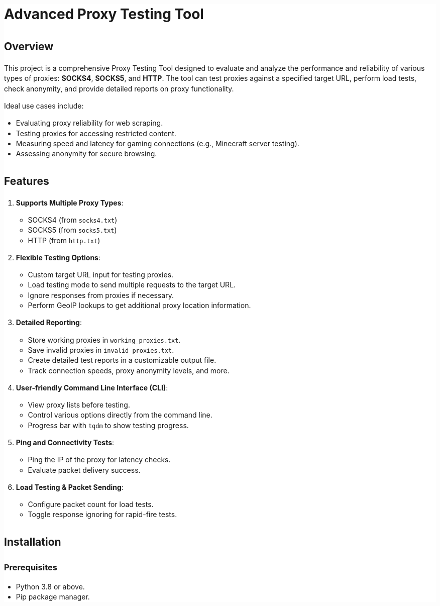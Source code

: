 
# **Advanced Proxy Testing Tool**

## **Overview**

This project is a comprehensive Proxy Testing Tool designed to evaluate and analyze the performance and reliability of various types of proxies: **SOCKS4**, **SOCKS5**, and **HTTP**. The tool can test proxies against a specified target URL, perform load tests, check anonymity, and provide detailed reports on proxy functionality. 

Ideal use cases include:

- Evaluating proxy reliability for web scraping.
- Testing proxies for accessing restricted content.
- Measuring speed and latency for gaming connections (e.g., Minecraft server testing).
- Assessing anonymity for secure browsing.

## **Features**

1. **Supports Multiple Proxy Types**:
   - SOCKS4 (from `socks4.txt`)
   - SOCKS5 (from `socks5.txt`)
   - HTTP (from `http.txt`)

2. **Flexible Testing Options**:
   - Custom target URL input for testing proxies.
   - Load testing mode to send multiple requests to the target URL.
   - Ignore responses from proxies if necessary.
   - Perform GeoIP lookups to get additional proxy location information.

3. **Detailed Reporting**:
   - Store working proxies in `working_proxies.txt`.
   - Save invalid proxies in `invalid_proxies.txt`.
   - Create detailed test reports in a customizable output file.
   - Track connection speeds, proxy anonymity levels, and more.

4. **User-friendly Command Line Interface (CLI)**:
   - View proxy lists before testing.
   - Control various options directly from the command line.
   - Progress bar with `tqdm` to show testing progress.

5. **Ping and Connectivity Tests**:
   - Ping the IP of the proxy for latency checks.
   - Evaluate packet delivery success.

6. **Load Testing & Packet Sending**:
   - Configure packet count for load tests.
   - Toggle response ignoring for rapid-fire tests.

## **Installation**

### **Prerequisites**
- Python 3.8 or above.
- Pip package manager.
